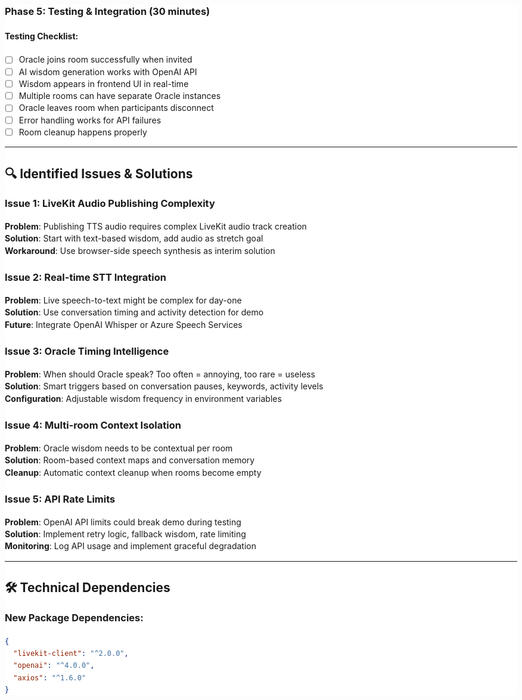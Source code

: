 ### **Phase 5: Testing & Integration (30 minutes)**

#### **Testing Checklist:**
- [ ] Oracle joins room successfully when invited
- [ ] AI wisdom generation works with OpenAI API
- [ ] Wisdom appears in frontend UI in real-time
- [ ] Multiple rooms can have separate Oracle instances
- [ ] Oracle leaves room when participants disconnect
- [ ] Error handling works for API failures
- [ ] Room cleanup happens properly

---

## 🔍 **Identified Issues & Solutions**

### **Issue 1: LiveKit Audio Publishing Complexity**
**Problem**: Publishing TTS audio requires complex LiveKit audio track creation  
**Solution**: Start with text-based wisdom, add audio as stretch goal  
**Workaround**: Use browser-side speech synthesis as interim solution

### **Issue 2: Real-time STT Integration**
**Problem**: Live speech-to-text might be complex for day-one  
**Solution**: Use conversation timing and activity detection for demo  
**Future**: Integrate OpenAI Whisper or Azure Speech Services

### **Issue 3: Oracle Timing Intelligence**
**Problem**: When should Oracle speak? Too often = annoying, too rare = useless  
**Solution**: Smart triggers based on conversation pauses, keywords, activity levels  
**Configuration**: Adjustable wisdom frequency in environment variables

### **Issue 4: Multi-room Context Isolation**
**Problem**: Oracle wisdom needs to be contextual per room  
**Solution**: Room-based context maps and conversation memory  
**Cleanup**: Automatic context cleanup when rooms become empty

### **Issue 5: API Rate Limits**
**Problem**: OpenAI API limits could break demo during testing  
**Solution**: Implement retry logic, fallback wisdom, rate limiting  
**Monitoring**: Log API usage and implement graceful degradation

---

## 🛠 **Technical Dependencies**

### **New Package Dependencies:**
```json
{
  "livekit-client": "^2.0.0",
  "openai": "^4.0.0",
  "axios": "^1.6.0"
}
```
